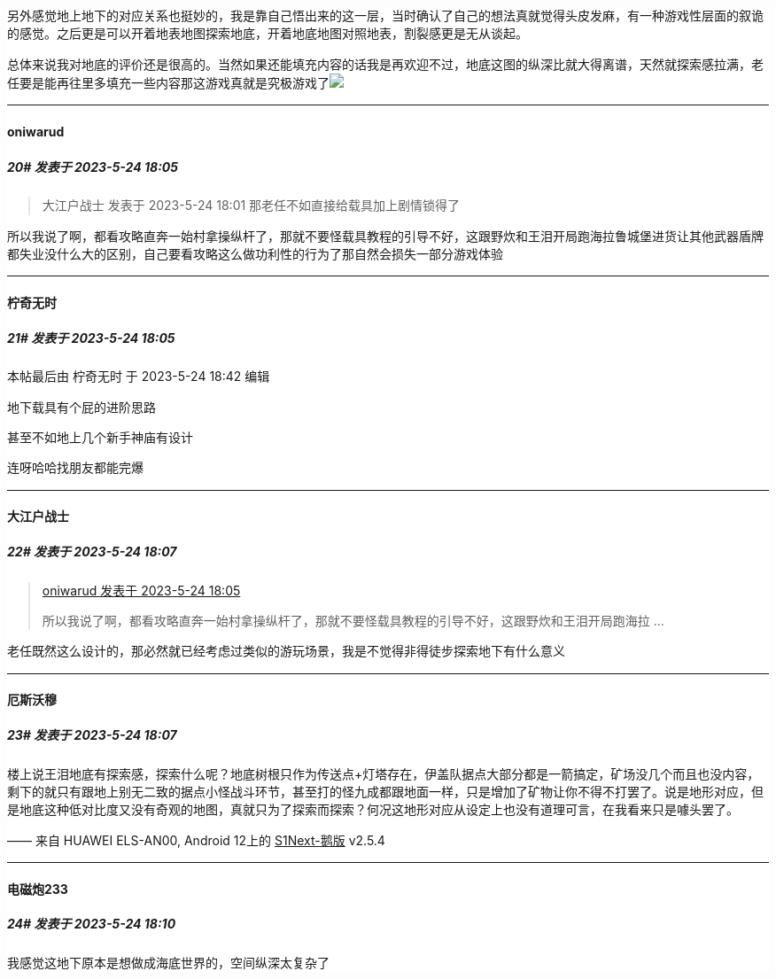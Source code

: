 另外感觉地上地下的对应关系也挺妙的，我是靠自己悟出来的这一层，当时确认了自己的想法真就觉得头皮发麻，有一种游戏性层面的叙诡的感觉。之后更是可以开着地表地图探索地底，开着地底地图对照地表，割裂感更是无从谈起。

总体来说我对地底的评价还是很高的。当然如果还能填充内容的话我是再欢迎不过，地底这图的纵深比就大得离谱，天然就探索感拉满，老任要是能再往里多填充一些内容那这游戏真就是究极游戏了<img src="https://static.saraba1st.com/image/smiley/face2017/138.png" referrerpolicy="no-referrer">

*****

####  oniwarud  
##### 20#       发表于 2023-5-24 18:05

<blockquote>大江户战士 发表于 2023-5-24 18:01
那老任不如直接给载具加上剧情锁得了</blockquote>
所以我说了啊，都看攻略直奔一始村拿操纵杆了，那就不要怪载具教程的引导不好，这跟野炊和王泪开局跑海拉鲁城堡进货让其他武器盾牌都失业没什么大的区别，自己要看攻略这么做功利性的行为了那自然会损失一部分游戏体验

*****

####  柠奇无时  
##### 21#       发表于 2023-5-24 18:05

 本帖最后由 柠奇无时 于 2023-5-24 18:42 编辑 

地下载具有个屁的进阶思路

甚至不如地上几个新手神庙有设计

连呀哈哈找朋友都能完爆

*****

####  大江户战士  
##### 22#       发表于 2023-5-24 18:07

<blockquote><a href="httphttps://bbs.saraba1st.com/2b/forum.php?mod=redirect&amp;goto=findpost&amp;pid=60975541&amp;ptid=2135696" target="_blank">oniwarud 发表于 2023-5-24 18:05</a>

所以我说了啊，都看攻略直奔一始村拿操纵杆了，那就不要怪载具教程的引导不好，这跟野炊和王泪开局跑海拉 ...</blockquote>
老任既然这么设计的，那必然就已经考虑过类似的游玩场景，我是不觉得非得徒步探索地下有什么意义

*****

####  厄斯沃穆  
##### 23#       发表于 2023-5-24 18:07

楼上说王泪地底有探索感，探索什么呢？地底树根只作为传送点+灯塔存在，伊盖队据点大部分都是一箭搞定，矿场没几个而且也没内容，剩下的就只有跟地上别无二致的据点小怪战斗环节，甚至打的怪九成都跟地面一样，只是增加了矿物让你不得不打罢了。说是地形对应，但是地底这种低对比度又没有奇观的地图，真就只为了探索而探索？何况这地形对应从设定上也没有道理可言，在我看来只是噱头罢了。

—— 来自 HUAWEI ELS-AN00, Android 12上的 [S1Next-鹅版](https://github.com/ykrank/S1-Next/releases) v2.5.4

*****

####  电磁炮233  
##### 24#       发表于 2023-5-24 18:10

我感觉这地下原本是想做成海底世界的，空间纵深太复杂了
